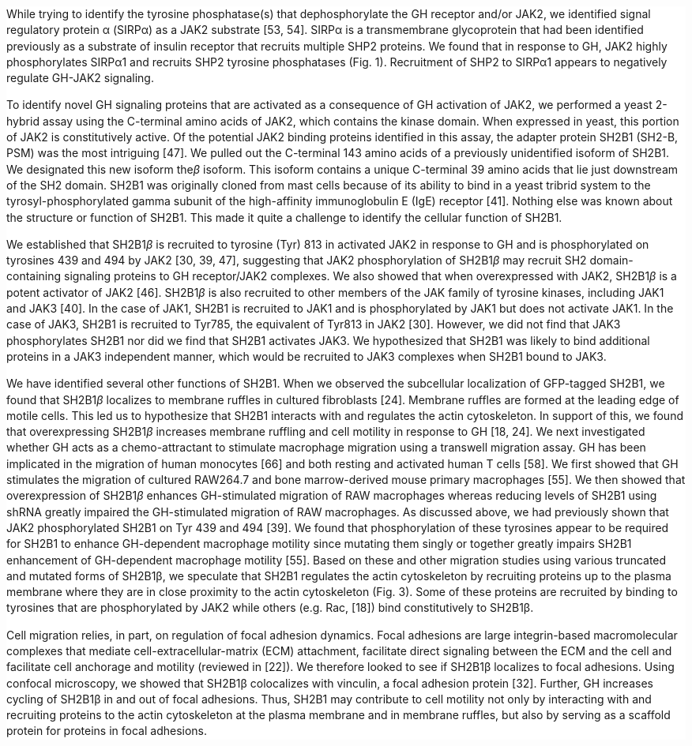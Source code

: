 While trying to identify the tyrosine phosphatase(s) that dephosphorylate the GH receptor and/or JAK2, we identified signal regulatory protein α (SIRPα) as a JAK2 substrate [53, 54]. SIRPα is a transmembrane glycoprotein that had been identified previously as a substrate of insulin receptor that recruits multiple SHP2 proteins. We found that in response to GH, JAK2 highly phosphorylates SIRPα1 and recruits SHP2 tyrosine phosphatases (Fig. 1). Recruitment of SHP2 to SIRPα1 appears to negatively regulate GH-JAK2 signaling.

To identify novel GH signaling proteins that are activated as a consequence of GH activation of JAK2, we performed a yeast 2-hybrid assay using the C-terminal amino acids of JAK2, which contains the kinase domain. When expressed in yeast, this portion of JAK2 is constitutively active. Of the potential JAK2 binding proteins identified in this assay, the adapter protein SH2B1 (SH2-B, PSM) was the most intriguing [47]. We pulled out the C-terminal 143 amino acids of a previously unidentified isoform of SH2B1. We designated this new isoform the$\beta$ isoform. This isoform contains a unique C-terminal 39 amino acids that lie just downstream of the SH2 domain. SH2B1 was originally cloned from mast cells because of its ability to bind in a yeast tribrid system to the tyrosyl-phosphorylated gamma subunit of the high-affinity immunoglobulin E (IgE) receptor [41]. Nothing else was known about the structure or function of SH2B1. This made it quite a challenge to identify the cellular function of SH2B1.

We established that SH2B1$\beta$ is recruited to tyrosine (Tyr) 813 in activated JAK2 in response to GH and is phosphorylated on tyrosines 439 and 494 by JAK2 [30, 39, 47], suggesting that JAK2 phosphorylation of SH2B1$\beta$ may recruit SH2 domain-containing signaling proteins to GH receptor/JAK2 complexes. We also showed that when overexpressed with JAK2, SH2B1$\beta$ is a potent activator of JAK2 [46]. SH2B1$\beta$ is also recruited to other members of the JAK family of tyrosine kinases, including JAK1 and JAK3 [40]. In the case of JAK1, SH2B1 is recruited to JAK1 and is phosphorylated by JAK1 but does not activate JAK1. In the case of JAK3, SH2B1 is recruited to Tyr785, the equivalent of Tyr813 in JAK2 [30]. However, we did not find that JAK3 phosphorylates SH2B1 nor did we find that SH2B1 activates JAK3. We hypothesized that SH2B1 was likely to bind additional proteins in a JAK3 independent manner, which would be recruited to JAK3 complexes when SH2B1 bound to JAK3.

We have identified several other functions of SH2B1. When we observed the subcellular localization of GFP-tagged SH2B1, we found that SH2B1$\beta$ localizes to membrane ruffles in cultured fibroblasts [24]. Membrane ruffles are formed at the leading edge of motile cells. This led us to hypothesize that SH2B1 interacts with and regulates the actin cytoskeleton. In support of this, we found that overexpressing SH2B1$\beta$ increases membrane ruffling and cell motility in response to GH [18, 24]. We next investigated whether GH acts as a chemo-attractant to stimulate macrophage migration using a transwell migration assay. GH has been implicated in the migration of human monocytes [66] and both resting and activated human T cells [58]. We first showed that GH stimulates the migration of cultured RAW264.7 and bone marrow-derived mouse primary macrophages [55]. We then showed that overexpression of SH2B1$\beta$ enhances GH-stimulated migration of RAW macrophages whereas reducing levels of SH2B1 using shRNA greatly impaired the GH-stimulated migration of RAW macrophages. As discussed above, we had previously shown that JAK2 phosphorylated SH2B1 on Tyr 439 and 494 [39]. We found that phosphorylation of these tyrosines appear to be required for SH2B1 to enhance GH-dependent macrophage motility since mutating them singly or together greatly impairs SH2B1 enhancement of GH-dependent macrophage motility [55]. Based on these and other migration
studies using various truncated and mutated forms of SH2B1β, we speculate that SH2B1 regulates the actin cytoskeleton by recruiting proteins up to the plasma membrane where they are in close proximity to the actin cytoskeleton (Fig. 3). Some of these proteins are recruited by binding to tyrosines that are phosphorylated by JAK2 while others (e.g. Rac, [18]) bind constitutively to SH2B1β.

Cell migration relies, in part, on regulation of focal adhesion dynamics. Focal adhesions are large integrin-based macromolecular complexes that mediate cell-extracellular-matrix (ECM) attachment, facilitate direct signaling between the ECM and the cell and facilitate cell anchorage and motility (reviewed in [22]). We therefore looked to see if SH2B1β localizes to focal adhesions. Using confocal microscopy, we showed that SH2B1β colocalizes with vinculin, a focal adhesion protein [32]. Further, GH increases cycling of SH2B1β in and out of focal adhesions. Thus, SH2B1 may contribute to cell motility not only by interacting with and recruiting proteins to the actin cytoskeleton at the plasma membrane and in membrane ruffles, but also by serving as a scaffold protein for proteins in focal adhesions.
